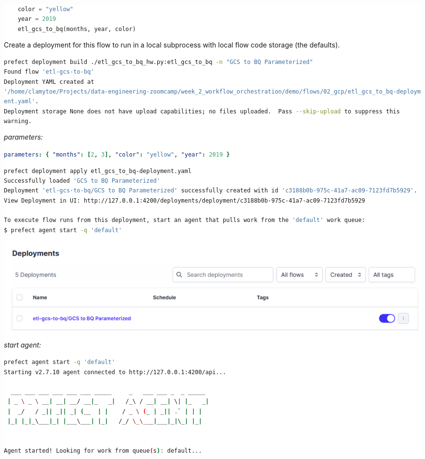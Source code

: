 ```python
    color = "yellow"
    year = 2019
    etl_gcs_to_bq(months, year, color)
```

Create a deployment for this flow to run in a local subprocess with local flow code storage (the defaults).

```bash
prefect deployment build ./etl_gcs_to_bq_hw.py:etl_gcs_to_bq -n "GCS to BQ Parameterized"
Found flow 'etl-gcs-to-bq'
Deployment YAML created at
'/home/clamytoe/Projects/data-engineering-zoomcamp/week_2_workflow_orchestration/demo/flows/02_gcp/etl_gcs_to_bq-deploym
ent.yaml'.
Deployment storage None does not have upload capabilities; no files uploaded.  Pass --skip-upload to suppress this
warning.
```

*parameters:*

```yaml
parameters: { "months": [2, 3], "color": "yellow", "year": 2019 }
```

```bash
prefect deployment apply etl_gcs_to_bq-deployment.yaml
Successfully loaded 'GCS to BQ Parameterized'
Deployment 'etl-gcs-to-bq/GCS to BQ Parameterized' successfully created with id 'c3188b0b-975c-41a7-ac09-7123fd7b5929'.
View Deployment in UI: http://127.0.0.1:4200/deployments/deployment/c3188b0b-975c-41a7-ac09-7123fd7b5929

To execute flow runs from this deployment, start an agent that pulls work from the 'default' work queue:
$ prefect agent start -q 'default'
```

![gcs-bq-dep](gcs-bq-dep.png)

*start agent:*

```bash
prefect agent start -q 'default'
Starting v2.7.10 agent connected to http://127.0.0.1:4200/api...

  ___ ___ ___ ___ ___ ___ _____     _   ___ ___ _  _ _____
 | _ \ _ \ __| __| __/ __|_   _|   /_\ / __| __| \| |_   _|
 |  _/   / _|| _|| _| (__  | |    / _ \ (_ | _|| .` | | |
 |_| |_|_\___|_| |___\___| |_|   /_/ \_\___|___|_|\_| |_|


Agent started! Looking for work from queue(s): default...
```
